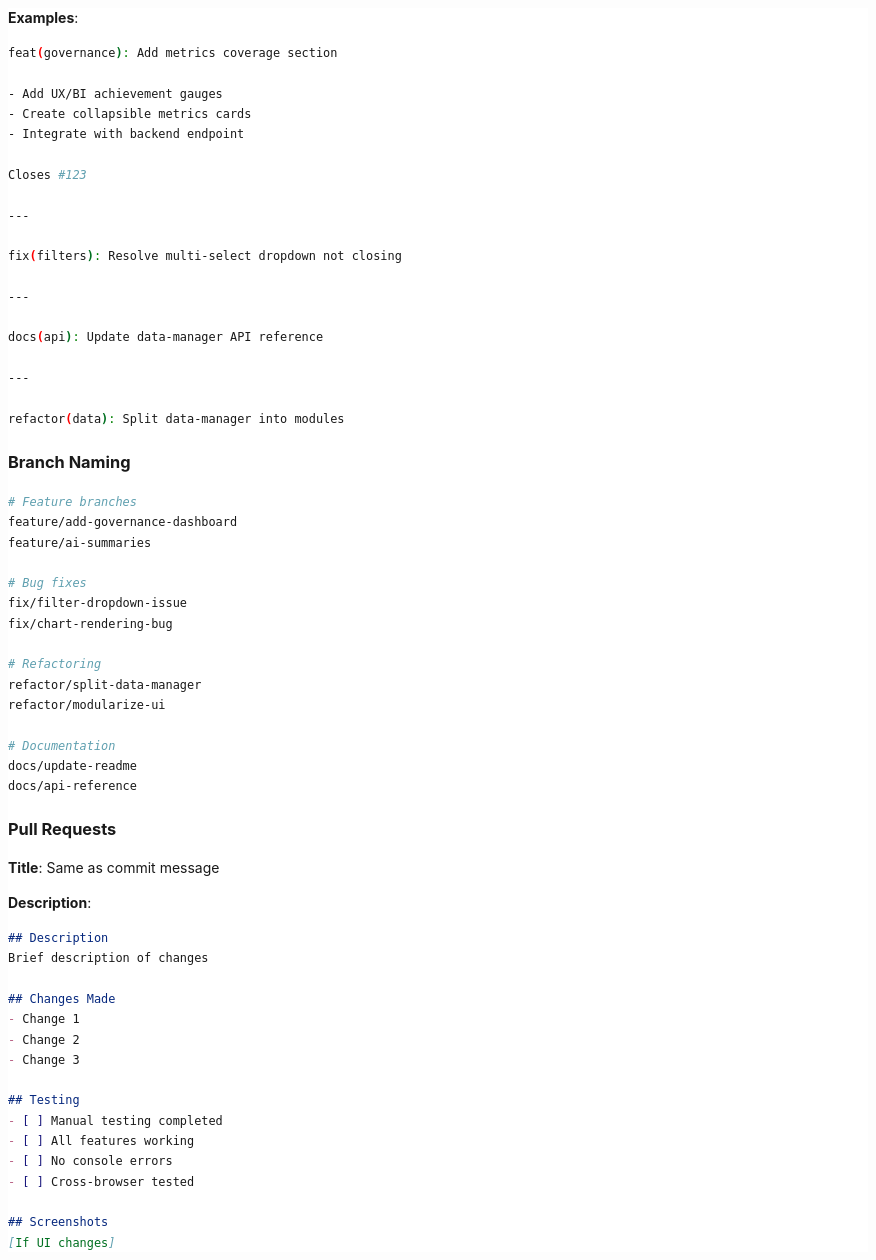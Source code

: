 **Examples**:
```bash
feat(governance): Add metrics coverage section

- Add UX/BI achievement gauges
- Create collapsible metrics cards
- Integrate with backend endpoint

Closes #123

---

fix(filters): Resolve multi-select dropdown not closing

---

docs(api): Update data-manager API reference

---

refactor(data): Split data-manager into modules
```

### Branch Naming

```bash
# Feature branches
feature/add-governance-dashboard
feature/ai-summaries

# Bug fixes
fix/filter-dropdown-issue
fix/chart-rendering-bug

# Refactoring
refactor/split-data-manager
refactor/modularize-ui

# Documentation
docs/update-readme
docs/api-reference
```

### Pull Requests

**Title**: Same as commit message

**Description**:
```markdown
## Description
Brief description of changes

## Changes Made
- Change 1
- Change 2
- Change 3

## Testing
- [ ] Manual testing completed
- [ ] All features working
- [ ] No console errors
- [ ] Cross-browser tested

## Screenshots
[If UI changes]
```